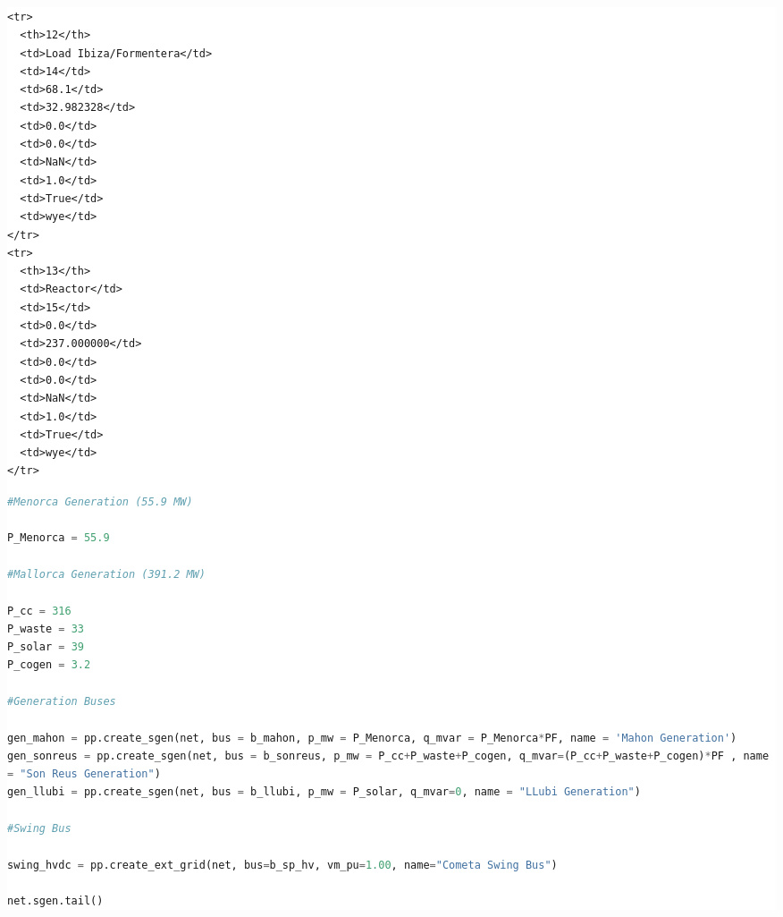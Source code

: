     <tr>
      <th>12</th>
      <td>Load Ibiza/Formentera</td>
      <td>14</td>
      <td>68.1</td>
      <td>32.982328</td>
      <td>0.0</td>
      <td>0.0</td>
      <td>NaN</td>
      <td>1.0</td>
      <td>True</td>
      <td>wye</td>
    </tr>
    <tr>
      <th>13</th>
      <td>Reactor</td>
      <td>15</td>
      <td>0.0</td>
      <td>237.000000</td>
      <td>0.0</td>
      <td>0.0</td>
      <td>NaN</td>
      <td>1.0</td>
      <td>True</td>
      <td>wye</td>
    </tr>
  </tbody>
</table>
</div>




```python
#Menorca Generation (55.9 MW)

P_Menorca = 55.9

#Mallorca Generation (391.2 MW)

P_cc = 316
P_waste = 33
P_solar = 39
P_cogen = 3.2

#Generation Buses

gen_mahon = pp.create_sgen(net, bus = b_mahon, p_mw = P_Menorca, q_mvar = P_Menorca*PF, name = 'Mahon Generation')
gen_sonreus = pp.create_sgen(net, bus = b_sonreus, p_mw = P_cc+P_waste+P_cogen, q_mvar=(P_cc+P_waste+P_cogen)*PF , name = "Son Reus Generation")
gen_llubi = pp.create_sgen(net, bus = b_llubi, p_mw = P_solar, q_mvar=0, name = "LLubi Generation")

#Swing Bus

swing_hvdc = pp.create_ext_grid(net, bus=b_sp_hv, vm_pu=1.00, name="Cometa Swing Bus")

net.sgen.tail()
```
